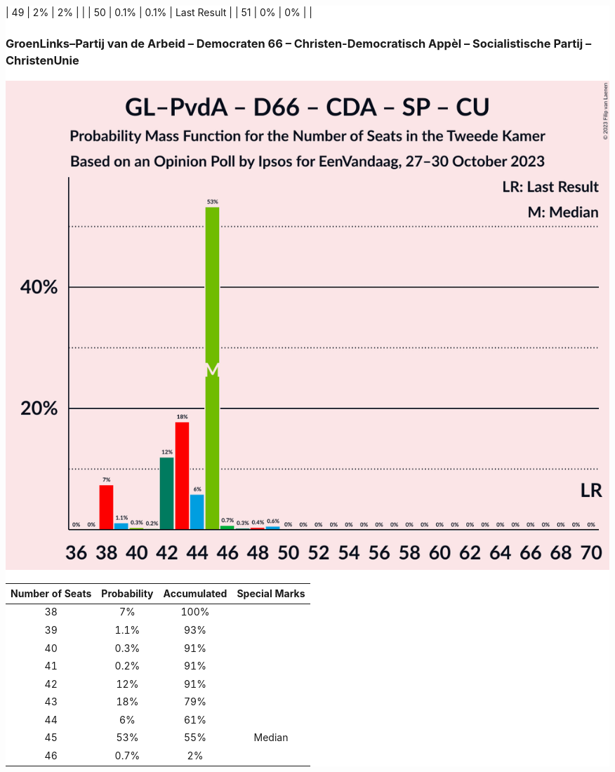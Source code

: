 | 49 | 2% | 2% |  |
| 50 | 0.1% | 0.1% | Last Result |
| 51 | 0% | 0% |  |

### GroenLinks–Partij van de Arbeid – Democraten 66 – Christen-Democratisch Appèl – Socialistische Partij – ChristenUnie

![Graph with seats probability mass function not yet produced](2023-10-30-Ipsos-coalitions-seats-pmf-gl–pvda–d66–cda–sp–cu.png "Seats Probability Mass Function")

| Number of Seats | Probability | Accumulated | Special Marks |
|:---------------:|:-----------:|:-----------:|:-------------:|
| 38 | 7% | 100% |  |
| 39 | 1.1% | 93% |  |
| 40 | 0.3% | 91% |  |
| 41 | 0.2% | 91% |  |
| 42 | 12% | 91% |  |
| 43 | 18% | 79% |  |
| 44 | 6% | 61% |  |
| 45 | 53% | 55% | Median |
| 46 | 0.7% | 2% |  |